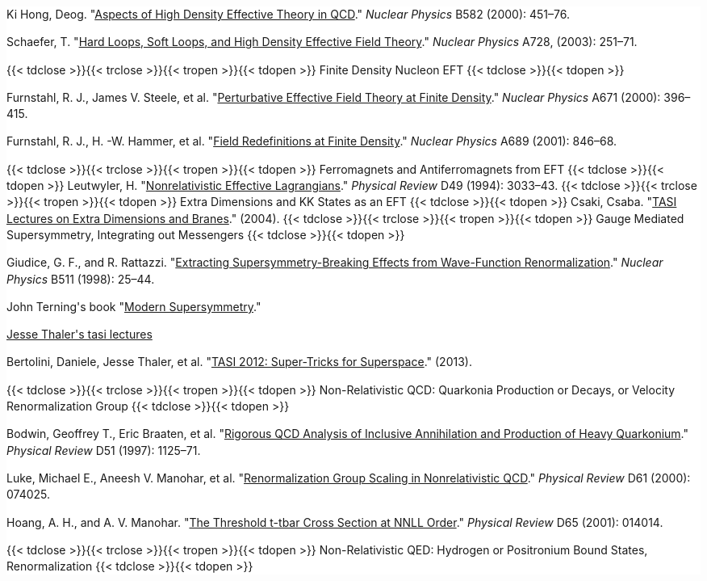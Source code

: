 Ki Hong, Deog. "[Aspects of High Density Effective Theory in QCD](http://arxiv.org/abs/hep-ph/9905523)." _Nuclear Physics_ B582 (2000): 451–76.

Schaefer, T. "[Hard Loops, Soft Loops, and High Density Effective Field Theory](http://arxiv.org/abs/hep-ph/0307074)." _Nuclear Physics_ A728, (2003): 251–71.

{{< tdclose >}}{{< trclose >}}{{< tropen >}}{{< tdopen >}}
Finite Density Nucleon EFT
{{< tdclose >}}{{< tdopen >}}

Furnstahl, R. J., James V. Steele, et al. "[Perturbative Effective Field Theory at Finite Density](http://arxiv.org/abs/nucl-th/9910048)." _Nuclear Physics_ A671 (2000): 396–415.

Furnstahl, R. J., H. -W. Hammer, et al. "[Field Redefinitions at Finite Density](http://arxiv.org/abs/nucl-th/0010078)." _Nuclear Physics_ A689 (2001): 846–68.

{{< tdclose >}}{{< trclose >}}{{< tropen >}}{{< tdopen >}}
Ferromagnets and Antiferromagnets from EFT
{{< tdclose >}}{{< tdopen >}}
Leutwyler, H. "[Nonrelativistic Effective Lagrangians](http://arxiv.org/abs/hep-ph/9311264)." _Physical Review_ D49 (1994): 3033–43.
{{< tdclose >}}{{< trclose >}}{{< tropen >}}{{< tdopen >}}
Extra Dimensions and KK States as an EFT
{{< tdclose >}}{{< tdopen >}}
Csaki, Csaba. "[TASI Lectures on Extra Dimensions and Branes](http://de.arxiv.org/abs/hep-ph/0404096)." (2004).
{{< tdclose >}}{{< trclose >}}{{< tropen >}}{{< tdopen >}}
Gauge Mediated Supersymmetry, Integrating out Messengers
{{< tdclose >}}{{< tdopen >}}

Giudice, G. F., and R. Rattazzi. "[Extracting Supersymmetry-Breaking Effects from Wave-Function Renormalization](http://arxiv.org/abs/hep-ph/9706540)." _Nuclear Physics_ B511 (1998): 25–44.

John Terning's book "[Modern Supersymmetry](http://www.worldcat.org/title/modern-supersymmetry-dynamics-and-duality/oclc/62132300)."

[Jesse Thaler's tasi lectures](https://physicslearning.colorado.edu/tasi/tasi_2012/tasi_2012.htm)

Bertolini, Daniele, Jesse Thaler, et al. "[TASI 2012: Super-Tricks for Superspace](http://arxiv.org/abs/1302.6229)." (2013).

{{< tdclose >}}{{< trclose >}}{{< tropen >}}{{< tdopen >}}
Non-Relativistic QCD: Quarkonia Production or Decays, or Velocity Renormalization Group
{{< tdclose >}}{{< tdopen >}}

Bodwin, Geoffrey T., Eric Braaten, et al. "[Rigorous QCD Analysis of Inclusive Annihilation and Production of Heavy Quarkonium](http://arxiv.org/abs/hep-ph/9407339)." _Physical Review_ D51 (1997): 1125–71.

Luke, Michael E., Aneesh V. Manohar, et al. "[Renormalization Group Scaling in Nonrelativistic QCD](http://arxiv.org/abs/hep-ph/9910209)." _Physical Review_ D61 (2000): 074025.

Hoang, A. H., and A. V. Manohar. "[The Threshold t-tbar Cross Section at NNLL Order](http://arxiv.org/abs/hep-ph/0107144)." _Physical Review_ D65 (2001): 014014.

{{< tdclose >}}{{< trclose >}}{{< tropen >}}{{< tdopen >}}
Non-Relativistic QED: Hydrogen or Positronium Bound States, Renormalization
{{< tdclose >}}{{< tdopen >}}

